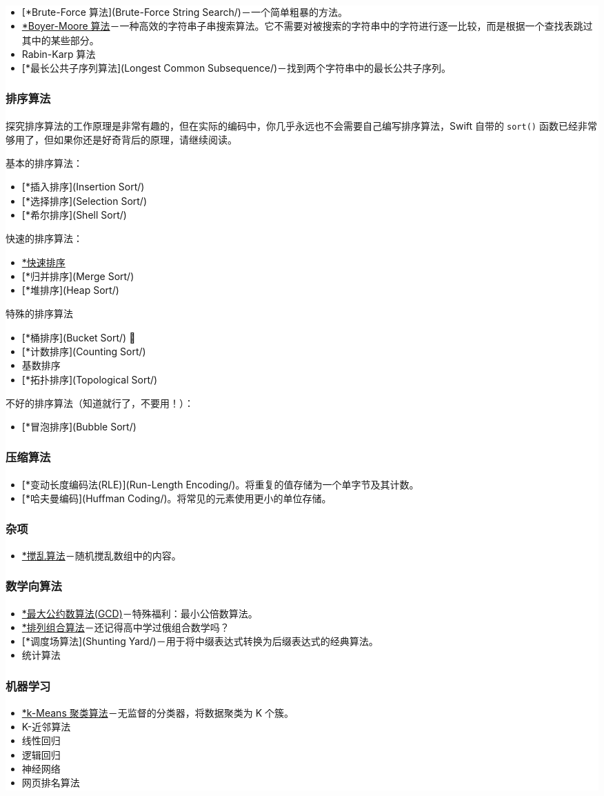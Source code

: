 - [*Brute-Force 算法](Brute-Force String Search/)－一个简单粗暴的方法。
- [*Boyer-Moore 算法](Boyer-Moore/)－一种高效的字符串子串搜索算法。它不需要对被搜索的字符串中的字符进行逐一比较，而是根据一个查找表跳过其中的某些部分。
- Rabin-Karp 算法
- [*最长公共子序列算法](Longest Common Subsequence/)－找到两个字符串中的最长公共子序列。

### 排序算法

探究排序算法的工作原理是非常有趣的，但在实际的编码中，你几乎永远也不会需要自己编写排序算法，Swift 自带的 `sort()` 函数已经非常够用了，但如果你还是好奇背后的原理，请继续阅读。

基本的排序算法：

- [*插入排序](Insertion Sort/)
- [*选择排序](Selection Sort/)
- [*希尔排序](Shell Sort/)

快速的排序算法：

- [*快速排序](Quicksort/)
- [*归并排序](Merge Sort/)
- [*堆排序](Heap Sort/)

特殊的排序算法

- [*桶排序](Bucket Sort/) :construction:
- [*计数排序](Counting Sort/)
- 基数排序
- [*拓扑排序](Topological Sort/)

不好的排序算法（知道就行了，不要用！）：

- [*冒泡排序](Bubble Sort/)

### 压缩算法

- [*变动长度编码法(RLE)](Run-Length Encoding/)。将重复的值存储为一个单字节及其计数。
- [*哈夫曼编码](Huffman Coding/)。将常见的元素使用更小的单位存储。

### 杂项

- [*搅乱算法](Shuffle/)－随机搅乱数组中的内容。

### 数学向算法

- [*最大公约数算法(GCD)](GCD/)－特殊福利：最小公倍数算法。
- [*排列组合算法](Combinatorics/)－还记得高中学过俄组合数学吗？
- [*调度场算法](Shunting Yard/)－用于将中缀表达式转换为后缀表达式的经典算法。
- 统计算法

### 机器学习

- [*k-Means 聚类算法](K-Means/)－无监督的分类器，将数据聚类为 K 个簇。
- K-近邻算法
- 线性回归
- 逻辑回归
- 神经网络
- 网页排名算法
